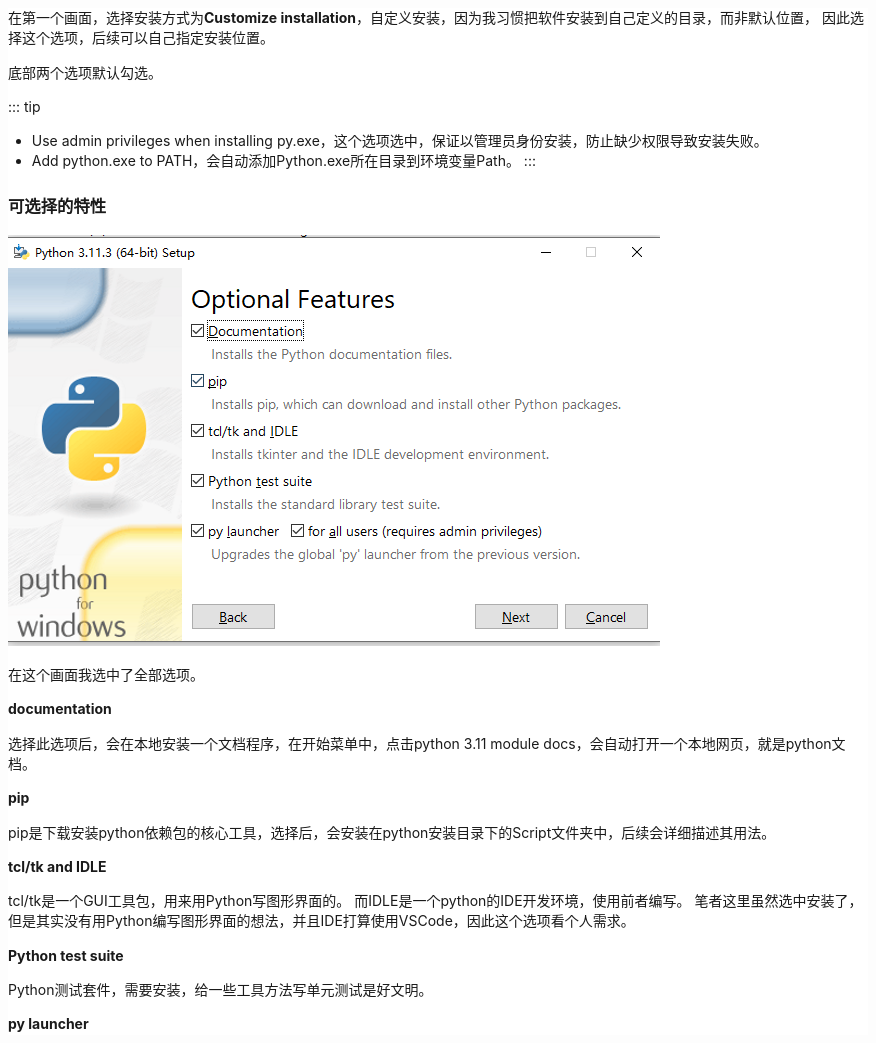 在第一个画面，选择安装方式为**Customize installation**，自定义安装，因为我习惯把软件安装到自己定义的目录，而非默认位置，
因此选择这个选项，后续可以自己指定安装位置。

底部两个选项默认勾选。

::: tip
* Use admin privileges when installing py.exe，这个选项选中，保证以管理员身份安装，防止缺少权限导致安装失败。
* Add python.exe to PATH，会自动添加Python.exe所在目录到环境变量Path。
:::

### 可选择的特性

![Link](./images/install2.png)

在这个画面我选中了全部选项。

**documentation**

选择此选项后，会在本地安装一个文档程序，在开始菜单中，点击python 3.11 module docs，会自动打开一个本地网页，就是python文档。

**pip**

pip是下载安装python依赖包的核心工具，选择后，会安装在python安装目录下的Script文件夹中，后续会详细描述其用法。

**tcl/tk and IDLE**

tcl/tk是一个GUI工具包，用来用Python写图形界面的。
而IDLE是一个python的IDE开发环境，使用前者编写。
笔者这里虽然选中安装了，但是其实没有用Python编写图形界面的想法，并且IDE打算使用VSCode，因此这个选项看个人需求。

**Python test suite**

Python测试套件，需要安装，给一些工具方法写单元测试是好文明。

**py launcher**

